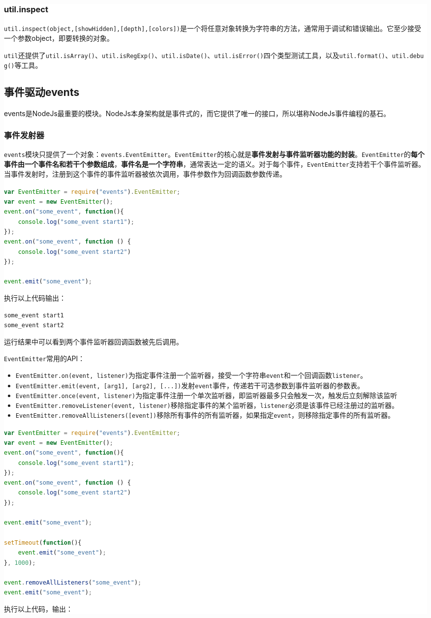 ### util.inspect

`util.inspect(object,[showHidden],[depth],[colors])`是一个将任意对象转换为字符串的方法，通常用于调试和错误输出。它至少接受一个参数object，即要转换的对象。

`util`还提供了`util.isArray()`、`util.isRegExp()`、`util.isDate()`、`util.isError()`四个类型测试工具，以及`util.format()`、`util.debug()`等工具。

## 事件驱动events

events是NodeJs最重要的模块。NodeJs本身架构就是事件式的，而它提供了唯一的接口，所以堪称NodeJs事件编程的基石。

### 事件发射器

`events`模块只提供了一个对象：`events.EventEmitter`。`EventEmitter`的核心就是**事件发射与事件监听器功能的封装**。`EventEmitter`的**每个事件由一个事件名和若干个参数组成**，**事件名是一个字符串**，通常表达一定的语义。对于每个事件，`EventEmitter`支持若干个事件监听器。当事件发射时，注册到这个事件的事件监听器被依次调用，事件参数作为回调函数参数传递。

```js
var EventEmitter = require("events").EventEmitter;
var event = new EventEmitter();
event.on("some_event", function(){
    console.log("some_event start1");
});
event.on("some_event", function () {
    console.log("some_event start2")
});

event.emit("some_event");
```

执行以上代码输出：
```
some_event start1
some_event start2
```

运行结果中可以看到两个事件监听器回调函数被先后调用。

`EventEmitter`常用的API：

- `EventEmitter.on(event, listener)`为指定事件注册一个监听器，接受一个字符串`event`和一个回调函数`listener`。
- `EventEmitter.emit(event, [arg1], [arg2], [...])`发射`event`事件，传递若干可选参数到事件监听器的参数表。
- `EventEmitter.once(event, listener)`为指定事件注册一个单次监听器，即监听器最多只会触发一次，触发后立刻解除该监听
- `EventEmitter.removeListener(event, listener)`移除指定事件的某个监听器，`listener`必须是该事件已经注册过的监听器。
- `EventEmitter.removeAllListeners([event])`移除所有事件的所有监听器，如果指定`event`，则移除指定事件的所有监听器。

```js
var EventEmitter = require("events").EventEmitter;
var event = new EventEmitter();
event.on("some_event", function(){
    console.log("some_event start1");
});
event.on("some_event", function () {
    console.log("some_event start2")
});

event.emit("some_event");

setTimeout(function(){
    event.emit("some_event");
}, 1000);

event.removeAllListeners("some_event");
event.emit("some_event");
```
执行以上代码，输出：
